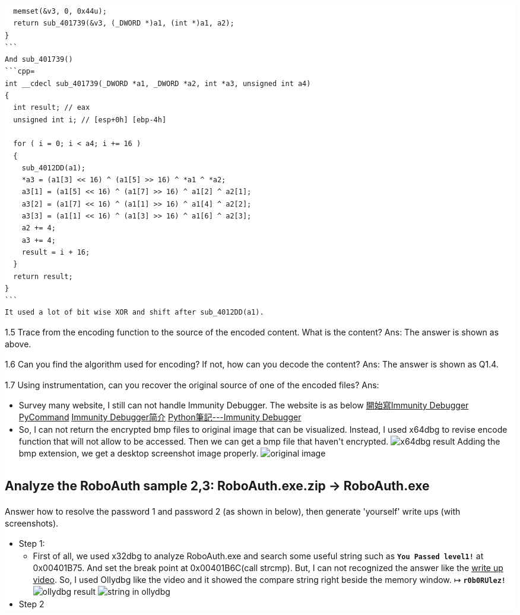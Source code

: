       memset(&v3, 0, 0x44u);
      return sub_401739(&v3, (_DWORD *)a1, (int *)a1, a2);
    }
    ```
    And sub_401739()
    ```cpp=
    int __cdecl sub_401739(_DWORD *a1, _DWORD *a2, int *a3, unsigned int a4)
    {
      int result; // eax
      unsigned int i; // [esp+0h] [ebp-4h]

      for ( i = 0; i < a4; i += 16 )
      {
        sub_4012DD(a1);
        *a3 = (a1[3] << 16) ^ (a1[5] >> 16) ^ *a1 ^ *a2;
        a3[1] = (a1[5] << 16) ^ (a1[7] >> 16) ^ a1[2] ^ a2[1];
        a3[2] = (a1[7] << 16) ^ (a1[1] >> 16) ^ a1[4] ^ a2[2];
        a3[3] = (a1[1] << 16) ^ (a1[3] >> 16) ^ a1[6] ^ a2[3];
        a2 += 4;
        a3 += 4;
        result = i + 16;
      }
      return result;
    }
    ```
    It used a lot of bit wise XOR and shift after sub_4012DD(a1).

1.5 Trace from the encoding function to the source of the encoded content. What is the content?
Ans:
The answer is shown as above.

1.6 Can you find the algorithm used for encoding? If not, how can you decode the content?
Ans:
The answer is shown as Q1.4.

1.7 Using instrumentation, can you recover the original source of one of the encoded files?
Ans:
* Survey many website, I still can not handle Immunity Debugger. The website is as below
[開始寫Immunity Debugger PyCommand](https://www.twblogs.net/a/5b8292662b717766a1e8ea90)
[Immunity Debugger简介](https://www.cnblogs.com/blacksunny/p/7238863.html)
[Python筆記---Immunity Debugger](https://www.796t.com/content/1546289126.html)
* So, I can not return the encrypted bmp files to original image that can be visualized. Instead, I used x64dbg to revise encode function that will not allow to be accessed. Then we can get a bmp file that haven't encrypted.
![x64dbg result](https://imgur.com/h5JAufy.png)
Adding the bmp extension, we get a desktop screenshot image properly.
![original image](https://imgur.com/RBW1m4t.png)


## Analyze the RoboAuth sample 2,3: RoboAuth.exe.zip -> RoboAuth.exe
Answer how to resolve the password 1 and password 2 (as shown in below), then generate 'yourself' write ups (with screenshots).
* Step 1:
    * First of all, we used x32dbg to analyze RoboAuth.exe and search some useful string such as **`You Passed level1!`** at 0x00401B75. And set the break point at 0x00401B6C(call strcmp). But, I can not recognized the answer like the [write up video](https://www.youtube.com/watch?v=Eu8Hfo0JQy8&ab_channel=0x01E6). So, I used Ollydbg like the video and it showed the compare string right beside the memory window. ↦ **`r0b0RUlez!`**
    ![ollydbg result](https://imgur.com/UzEXKRY.png)
    ![string in ollydbg](https://imgur.com/1Mjz6Ku.png)
* Step 2